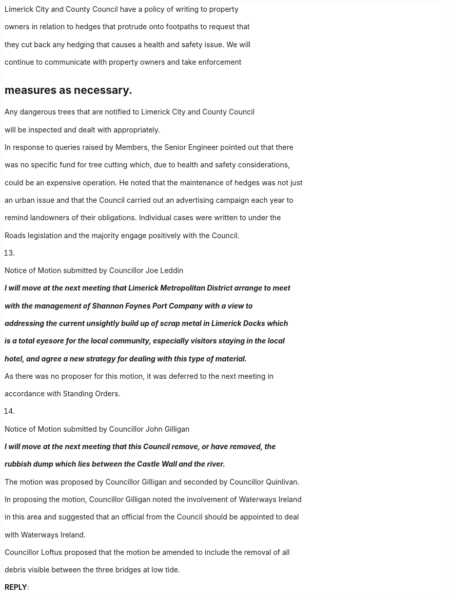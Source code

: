 Limerick City and County Council have a policy of writing to property

owners in relation to hedges that protrude onto footpaths to request that

they cut back any hedging that causes a health and safety issue. We will

continue to communicate with property owners and take enforcement

measures as necessary.
---
Any dangerous trees that are notified to Limerick City and County Council

will be inspected and dealt with appropriately.

In response to queries raised by Members, the Senior Engineer pointed out that there

was no specific fund for tree cutting which, due to health and safety considerations,

could be an expensive operation. He noted that the maintenance of hedges was not just

an urban issue and that the Council carried out an advertising campaign each year to

remind landowners of their obligations. Individual cases were written to under the

Roads legislation and the majority engage positively with the Council.

13.

Notice of Motion submitted by Councillor Joe Leddin

***I will move at the next meeting that Limerick Metropolitan District arrange to meet***

***with the management of Shannon Foynes Port Company with a view to***

***addressing the current unsightly build up of scrap metal in Limerick Docks which***

***is a total eyesore for the local community, especially visitors staying in the local***

***hotel, and agree a new strategy for dealing with this type of material.***

As there was no proposer for this motion, it was deferred to the next meeting in

accordance with Standing Orders.

14.

Notice of Motion submitted by Councillor John Gilligan

***I will move at the next meeting that this Council remove, or have removed, the***

***rubbish dump which lies between the Castle Wall and the river.***

The motion was proposed by Councillor Gilligan and seconded by Councillor Quinlivan.

In proposing the motion, Councillor Gilligan noted the involvement of Waterways Ireland

in this area and suggested that an official from the Council should be appointed to deal

with Waterways Ireland.

Councillor Loftus proposed that the motion be amended to include the removal of all

debris visible between the three bridges at low tide.

**REPLY**:
